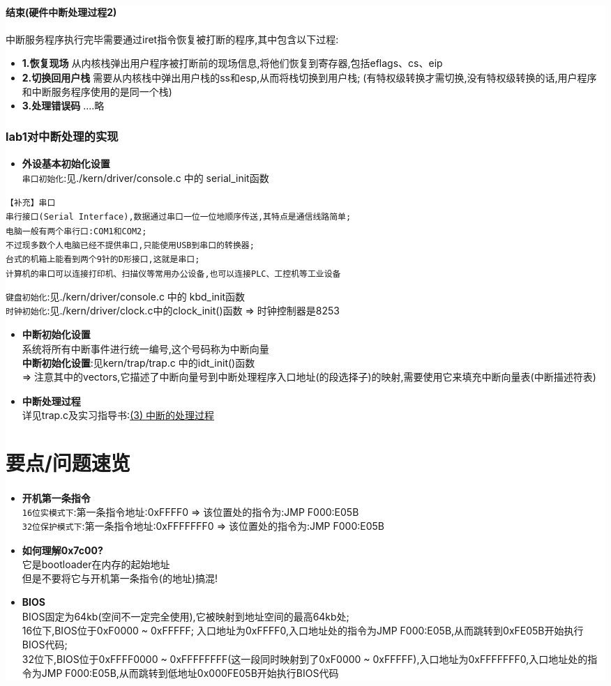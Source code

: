 #### 结束(硬件中断处理过程2)
中断服务程序执行完毕需要通过iret指令恢复被打断的程序,其中包含以下过程:
- **1.恢复现场**
从内核栈弹出用户程序被打断前的现场信息,将他们恢复到寄存器,包括eflags、cs、eip
- **2.切换回用户栈**
需要从内核栈中弹出用户栈的ss和esp,从而将栈切换到用户栈;
(有特权级转换才需切换,没有特权级转换的话,用户程序和中断服务程序使用的是同一个栈)
- **3.处理错误码**
....略





### lab1对中断处理的实现
- **外设基本初始化设置**  
`串口初始化`:见./kern/driver/console.c 中的 serial_init函数  
```
【补充】串口
串行接口(Serial Interface),数据通过串口一位一位地顺序传送,其特点是通信线路简单;
电脑一般有两个串行口:COM1和COM2;
不过现多数个人电脑已经不提供串口,只能使用USB到串口的转换器;
台式的机箱上能看到两个9针的D形接口,这就是串口;
计算机的串口可以连接打印机、扫描仪等常用办公设备,也可以连接PLC、工控机等工业设备
```
`键盘初始化`:见./kern/driver/console.c 中的 kbd_init函数  
`时钟初始化`:见./kern/driver/clock.c中的clock_init()函数 => 时钟控制器是8253  

- **中断初始化设置**  
系统将所有中断事件进行统一编号,这个号码称为中断向量  
**中断初始化设置**:见kern/trap/trap.c 中的idt_init()函数  
=> 注意其中的vectors,它描述了中断向量号到中断处理程序入口地址(的段选择子)的映射,需要使用它来填充中断向量表(中断描述符表)

- **中断处理过程**  
详见trap.c及实习指导书:[(3) 中断的处理过程](https://chyyuu.gitbooks.io/ucore_os_docs/content/lab1/lab1_3_3_3_lab1_interrupt.html)  




# 要点/问题速览
- **开机第一条指令**  
`16位实模式下`:第一条指令地址:0xFFFF0 => 该位置处的指令为:JMP F000:E05B  
`32位保护模式下`:第一条指令地址:0xFFFFFFF0 => 该位置处的指令为:JMP F000:E05B  

- **如何理解0x7c00?**  
它是bootloader在内存的起始地址  
但是不要将它与开机第一条指令(的地址)搞混!  

- **BIOS**  
BIOS固定为64kb(空间不一定完全使用),它被映射到地址空间的最高64kb处;  
16位下,BIOS位于0xF0000 ~ 0xFFFFF; 入口地址为0xFFFF0,入口地址处的指令为JMP F000:E05B,从而跳转到0xFE05B开始执行BIOS代码;  
32位下,BIOS位于0xFFFF0000 ~ 0xFFFFFFFF(这一段同时映射到了0xF0000 ~ 0xFFFFF),入口地址为0xFFFFFFF0,入口地址处的指令为JMP F000:E05B,从而跳转到低地址0x000FE05B开始执行BIOS代码  
